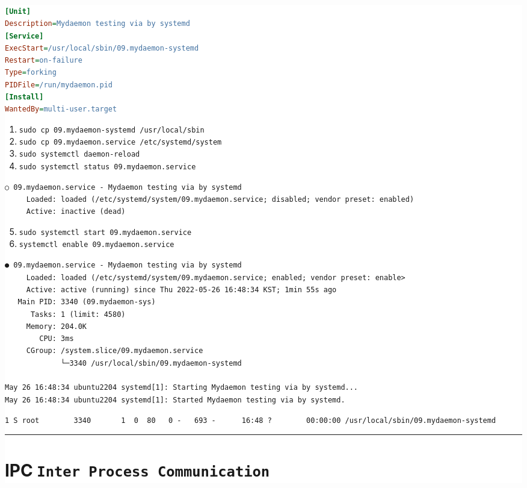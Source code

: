 ```ini
[Unit]
Description=Mydaemon testing via by systemd
[Service]
ExecStart=/usr/local/sbin/09.mydaemon-systemd
Restart=on-failure
Type=forking
PIDFile=/run/mydaemon.pid
[Install]
WantedBy=multi-user.target
```

1. `sudo cp 09.mydaemon-systemd /usr/local/sbin`
2. `sudo cp 09.mydaemon.service /etc/systemd/system`
3. `sudo systemctl daemon-reload`
4. `sudo systemctl status 09.mydaemon.service`


```
○ 09.mydaemon.service - Mydaemon testing via by systemd
     Loaded: loaded (/etc/systemd/system/09.mydaemon.service; disabled; vendor preset: enabled)
     Active: inactive (dead)
```

5. `sudo systemctl start 09.mydaemon.service`
6. `systemctl enable 09.mydaemon.service`

```
● 09.mydaemon.service - Mydaemon testing via by systemd
     Loaded: loaded (/etc/systemd/system/09.mydaemon.service; enabled; vendor preset: enable>
     Active: active (running) since Thu 2022-05-26 16:48:34 KST; 1min 55s ago
   Main PID: 3340 (09.mydaemon-sys)
      Tasks: 1 (limit: 4580)
     Memory: 204.0K
        CPU: 3ms
     CGroup: /system.slice/09.mydaemon.service
             └─3340 /usr/local/sbin/09.mydaemon-systemd

May 26 16:48:34 ubuntu2204 systemd[1]: Starting Mydaemon testing via by systemd...
May 26 16:48:34 ubuntu2204 systemd[1]: Started Mydaemon testing via by systemd.
```

```
1 S root        3340       1  0  80   0 -   693 -      16:48 ?        00:00:00 /usr/local/sbin/09.mydaemon-systemd
```

***

# **IPC `Inter Process Communication`**
